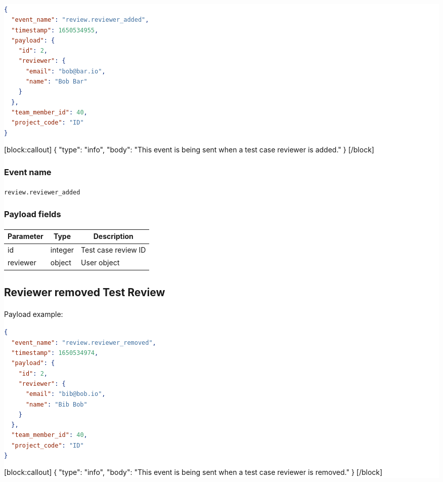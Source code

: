 ```json
{
  "event_name": "review.reviewer_added",
  "timestamp": 1650534955,
  "payload": {
    "id": 2,
    "reviewer": {
      "email": "bob@bar.io",
      "name": "Bob Bar"
    }
  },
  "team_member_id": 40,
  "project_code": "ID"
}
```
[block:callout]
{
  "type": "info",
  "body": "This event is being sent when a test case reviewer is added."
}
[/block]

### Event name

`review.reviewer_added`

### Payload fields

| Parameter | Type | Description         |
|-----------|------|---------------------|
| id        | integer  | Test case review ID |
| reviewer  | object | User object         |

## Reviewer removed Test Review

Payload example:

```json
{
  "event_name": "review.reviewer_removed",
  "timestamp": 1650534974,
  "payload": {
    "id": 2,
    "reviewer": {
      "email": "bib@bob.io",
      "name": "Bib Bob"
    }
  },
  "team_member_id": 40,
  "project_code": "ID"
}
```
[block:callout]
{
  "type": "info",
  "body": "This event is being sent when a test case reviewer is removed."
}
[/block]
